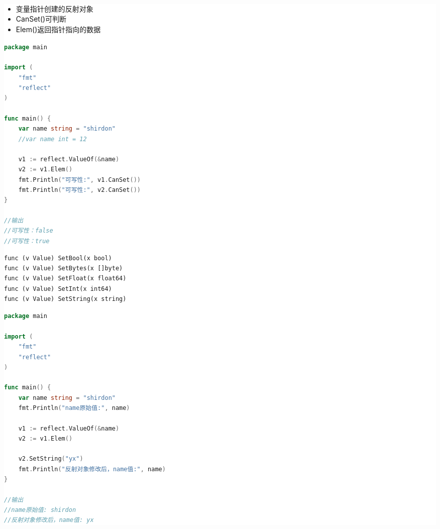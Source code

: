 - 变量指针创建的反射对象
- CanSet()可判断
- Elem()返回指针指向的数据


```go
package main

import (
	"fmt"
	"reflect"
)

func main() {
	var name string = "shirdon"
	//var name int = 12
	
	v1 := reflect.ValueOf(&name)
	v2 := v1.Elem()
	fmt.Println("可写性:", v1.CanSet())
	fmt.Println("可写性:", v2.CanSet())
}

//输出
//可写性：false
//可写性：true

```




```
func (v Value) SetBool(x bool)
func (v Value) SetBytes(x []byte)
func (v Value) SetFloat(x float64)
func (v Value) SetInt(x int64)
func (v Value) SetString(x string)
```


```go
package main

import (
	"fmt"
	"reflect"
)

func main() {
	var name string = "shirdon"
	fmt.Println("name原始值:", name)
	
	v1 := reflect.ValueOf(&name)
	v2 := v1.Elem()
	
	v2.SetString("yx")
	fmt.Println("反射对象修改后，name值:", name)
}

//输出
//name原始值: shirdon
//反射对象修改后，name值: yx


```
